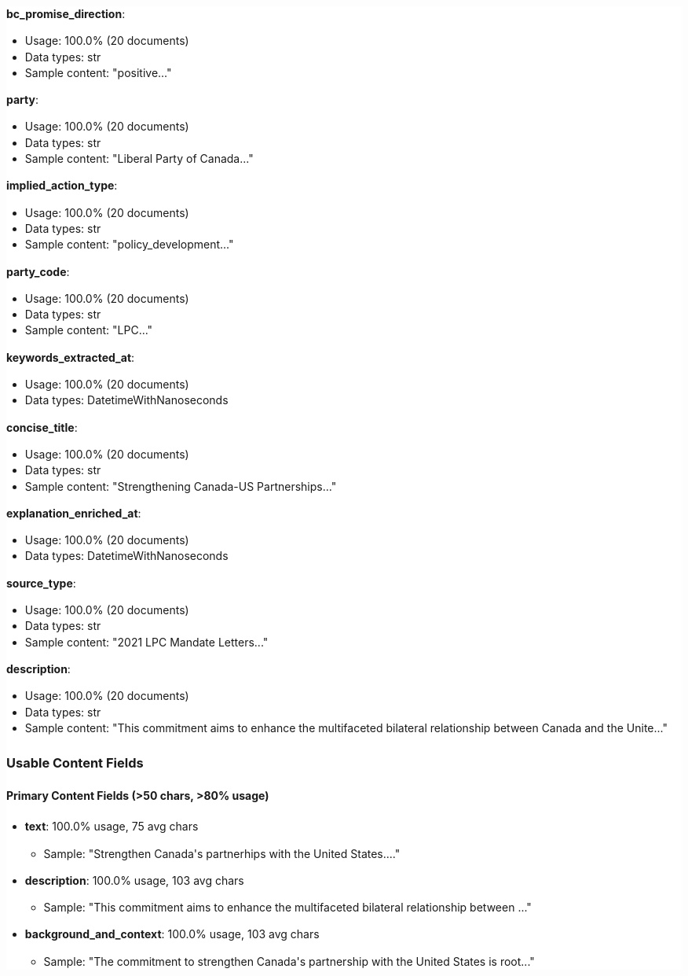 **bc_promise_direction**:
- Usage: 100.0% (20 documents)
- Data types: str
- Sample content: "positive..."

**party**:
- Usage: 100.0% (20 documents)
- Data types: str
- Sample content: "Liberal Party of Canada..."

**implied_action_type**:
- Usage: 100.0% (20 documents)
- Data types: str
- Sample content: "policy_development..."

**party_code**:
- Usage: 100.0% (20 documents)
- Data types: str
- Sample content: "LPC..."

**keywords_extracted_at**:
- Usage: 100.0% (20 documents)
- Data types: DatetimeWithNanoseconds

**concise_title**:
- Usage: 100.0% (20 documents)
- Data types: str
- Sample content: "Strengthening Canada-US Partnerships..."

**explanation_enriched_at**:
- Usage: 100.0% (20 documents)
- Data types: DatetimeWithNanoseconds

**source_type**:
- Usage: 100.0% (20 documents)
- Data types: str
- Sample content: "2021 LPC Mandate Letters..."

**description**:
- Usage: 100.0% (20 documents)
- Data types: str
- Sample content: "This commitment aims to enhance the multifaceted bilateral relationship between Canada and the Unite..."


### Usable Content Fields

#### Primary Content Fields (>50 chars, >80% usage)

- **text**: 100.0% usage, 75 avg chars
  - Sample: "Strengthen Canada's partnerhips with the United States...."

- **description**: 100.0% usage, 103 avg chars
  - Sample: "This commitment aims to enhance the multifaceted bilateral relationship between ..."

- **background_and_context**: 100.0% usage, 103 avg chars
  - Sample: "The commitment to strengthen Canada's partnership with the United States is root..."
